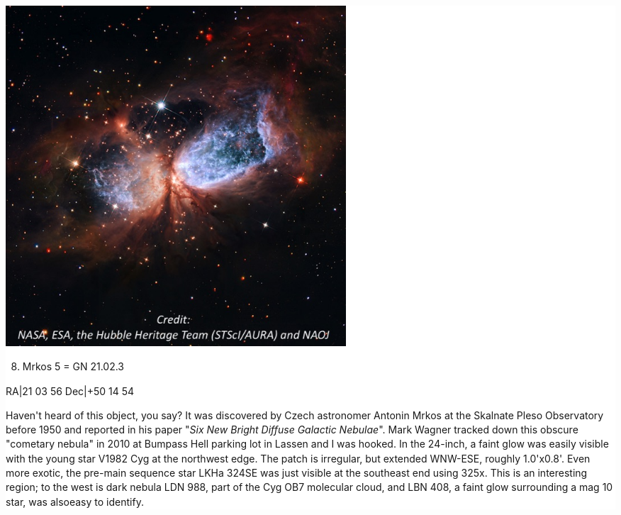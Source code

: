 <img src="assets/51436b0799608a9f262b1dd52009a97c36cf5051.jpeg" style="width:5.00556in;height:5in"
alt="Sh 2-106.jpg" />  
  
  
8)  Mrkos 5 = <x-dso>GN 21.02.3</x-dso>

RA|21 03 56
Dec|+50 14 54

Haven't heard of this object, you say?  It was discovered by Czech
astronomer Antonin Mrkos at the Skalnate Pleso Observatory before 1950
and reported in his paper "*Six New Bright Diffuse Galactic Nebulae*".
Mark Wagner tracked down this obscure "cometary nebula" in 2010 at
Bumpass Hell parking lot in Lassen and I was hooked.    In the 24-inch,
a faint glow was easily visible with the young star V1982 Cyg at the
northwest edge.  The patch is irregular, but extended WNW-ESE, roughly
1.0'x0.8'.  Even more exotic, the pre-main sequence star LKHa 324SE was
just visible at the southeast end using 325x.  This is an interesting
region; to the west is dark nebula LDN 988, part of the Cyg OB7
molecular cloud, and LBN 408, a faint glow surrounding a mag 10 star,
was alsoeasy to identify.  
  